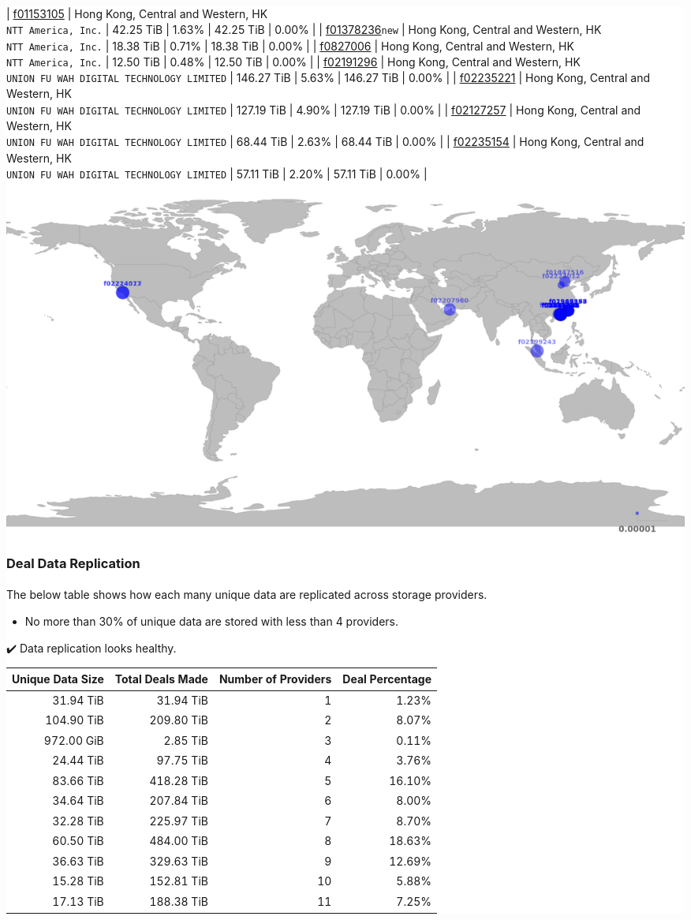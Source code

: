 | [f01153105](https://filfox.info/en/address/f01153105)       |                       Hong Kong, Central and Western, HK<br/>`NTT America, Inc.` |          42.25 TiB |      1.63% |   42.25 TiB |           0.00% |
| [f01378236](https://filfox.info/en/address/f01378236)`new`  |                       Hong Kong, Central and Western, HK<br/>`NTT America, Inc.` |          18.38 TiB |      0.71% |   18.38 TiB |           0.00% |
| [f0827006](https://filfox.info/en/address/f0827006)         |                       Hong Kong, Central and Western, HK<br/>`NTT America, Inc.` |          12.50 TiB |      0.48% |   12.50 TiB |           0.00% |
| [f02191296](https://filfox.info/en/address/f02191296)       | Hong Kong, Central and Western, HK<br/>`UNION FU WAH DIGITAL TECHNOLOGY LIMITED` |         146.27 TiB |      5.63% |  146.27 TiB |           0.00% |
| [f02235221](https://filfox.info/en/address/f02235221)       | Hong Kong, Central and Western, HK<br/>`UNION FU WAH DIGITAL TECHNOLOGY LIMITED` |         127.19 TiB |      4.90% |  127.19 TiB |           0.00% |
| [f02127257](https://filfox.info/en/address/f02127257)       | Hong Kong, Central and Western, HK<br/>`UNION FU WAH DIGITAL TECHNOLOGY LIMITED` |          68.44 TiB |      2.63% |   68.44 TiB |           0.00% |
| [f02235154](https://filfox.info/en/address/f02235154)       | Hong Kong, Central and Western, HK<br/>`UNION FU WAH DIGITAL TECHNOLOGY LIMITED` |          57.11 TiB |      2.20% |   57.11 TiB |           0.00% |

<img src="https://raw.githubusercontent.com/data-preservation-programs/filplus-checker-assets/main/filecoin-project/filecoin-plus-large-datasets/issues/1466/1688805864220.png"/>

### Deal Data Replication
The below table shows how each many unique data are replicated across storage providers.

- No more than 30% of unique data are stored with less than 4 providers.

✔️ Data replication looks healthy.

| Unique Data Size | Total Deals Made | Number of Providers | Deal Percentage |
| ---------------: | ---------------: | ------------------: | --------------: |
|        31.94 TiB |        31.94 TiB |                   1 |           1.23% |
|       104.90 TiB |       209.80 TiB |                   2 |           8.07% |
|       972.00 GiB |         2.85 TiB |                   3 |           0.11% |
|        24.44 TiB |        97.75 TiB |                   4 |           3.76% |
|        83.66 TiB |       418.28 TiB |                   5 |          16.10% |
|        34.64 TiB |       207.84 TiB |                   6 |           8.00% |
|        32.28 TiB |       225.97 TiB |                   7 |           8.70% |
|        60.50 TiB |       484.00 TiB |                   8 |          18.63% |
|        36.63 TiB |       329.63 TiB |                   9 |          12.69% |
|        15.28 TiB |       152.81 TiB |                  10 |           5.88% |
|        17.13 TiB |       188.38 TiB |                  11 |           7.25% |